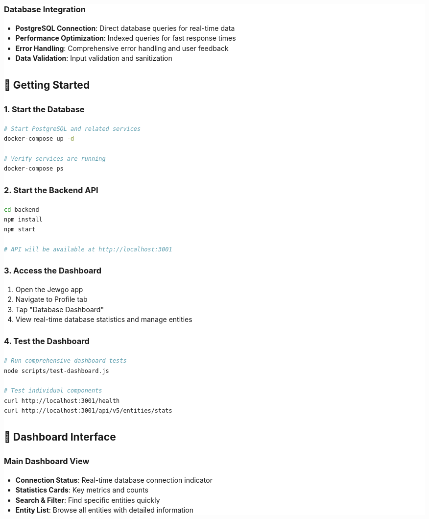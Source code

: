 ### Database Integration
- **PostgreSQL Connection**: Direct database queries for real-time data
- **Performance Optimization**: Indexed queries for fast response times
- **Error Handling**: Comprehensive error handling and user feedback
- **Data Validation**: Input validation and sanitization

## 🚀 Getting Started

### 1. Start the Database
```bash
# Start PostgreSQL and related services
docker-compose up -d

# Verify services are running
docker-compose ps
```

### 2. Start the Backend API
```bash
cd backend
npm install
npm start

# API will be available at http://localhost:3001
```

### 3. Access the Dashboard
1. Open the Jewgo app
2. Navigate to Profile tab
3. Tap "Database Dashboard" 
4. View real-time database statistics and manage entities

### 4. Test the Dashboard
```bash
# Run comprehensive dashboard tests
node scripts/test-dashboard.js

# Test individual components
curl http://localhost:3001/health
curl http://localhost:3001/api/v5/entities/stats
```

## 📱 Dashboard Interface

### Main Dashboard View
- **Connection Status**: Real-time database connection indicator
- **Statistics Cards**: Key metrics and counts
- **Search & Filter**: Find specific entities quickly
- **Entity List**: Browse all entities with detailed information
